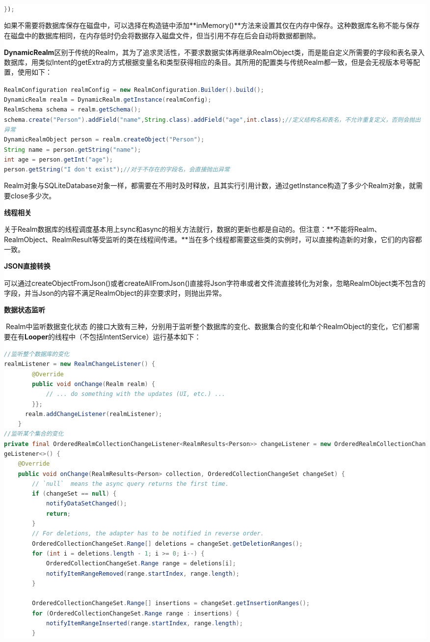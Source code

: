 ```java
});
```

如果不需要将数据库保存在磁盘中，可以选择在构造链中添加**inMemory()**方法来设置其仅在内存中保存。这种数据库名称不能与保存在磁盘中的数据库相同，在内存低时仍会将数据存入磁盘文件，但当引用不存在后会自动将数据都删除。

​	**DynamicRealm**区别于传统的Realm，其为了追求灵活性，不要求数据实体再继承RealmObject类，而是能自定义所需要的字段和表名录入数据库，用类似Intent的getExtra的方式根据变量名和类型获得相应的条目。其所用的配置类与传统Realm都一致，但是会无视版本号等配置，使用如下：

```java
RealmConfiguration realmConfig = new RealmConfiguration.Builder().build();
DynamicRealm realm = DynamicRealm.getInstance(realmConfig);
RealmSchema schema = realm.getSchema();
schema.create("Person").addField("name",String.class).addField("age",int.class);//定义结构名和表名，不允许重复定义，否则会抛出异常
DynamicRealmObject person = realm.createObject("Person"); 
String name = person.getString("name");
int age = person.getInt("age");
person.getString("I don't exist");//对于不存在的字段名，会直接抛出异常 
```

Realm对象与SQLiteDatabase对象一样，都需要在不用时及时释放，且其实行引用计数，通过getInstance构造了多少个Realm对象，就需要close多少次。

**线程相关**

​	关于Realm数据库的线程调度基本用上sync和async的相关方法就行，数据的更新也都是自动的。但注意：**不能将Realm、RealmObject、RealmResult等受监听的类在线程间传递。**当在多个线程都需要这些类的实例时，可以直接构造新的对象，它们的内容都一致。

**JSON直接转换**

​	可以通过createObjectFromJson()或者createAllFromJson()直接将Json字符串或者文件流直接转化为对象，忽略RealmObject类不包含的字段，并当Json的内容不满足RealmObject的非空要求时，则抛出异常。

**数据状态监听**

​	Realm中监听数据变化状态 的接口大致有三种，分别用于监听整个数据库的变化、数据集合的变化和单个RealmObject的变化，它们都需要在有**Looper**的线程中（不包括IntentService）运行基本如下：

```java
//监听整个数据库的变化
realmListener = new RealmChangeListener() {
        @Override
        public void onChange(Realm realm) {
            // ... do something with the updates (UI, etc.) ...
        }};
      realm.addChangeListener(realmListener);
    }
//监听某个集合的变化
private final OrderedRealmCollectionChangeListener<RealmResults<Person>> changeListener = new OrderedRealmCollectionChangeListener<>() {
    @Override
    public void onChange(RealmResults<Person> collection, OrderedCollectionChangeSet changeSet) {
        // `null`  means the async query returns the first time.
        if (changeSet == null) {
            notifyDataSetChanged();
            return;
        }
        // For deletions, the adapter has to be notified in reverse order.
        OrderedCollectionChangeSet.Range[] deletions = changeSet.getDeletionRanges();
        for (int i = deletions.length - 1; i >= 0; i--) {
            OrderedCollectionChangeSet.Range range = deletions[i];
            notifyItemRangeRemoved(range.startIndex, range.length);
        }

        OrderedCollectionChangeSet.Range[] insertions = changeSet.getInsertionRanges();
        for (OrderedCollectionChangeSet.Range range : insertions) {
            notifyItemRangeInserted(range.startIndex, range.length);
        }
```